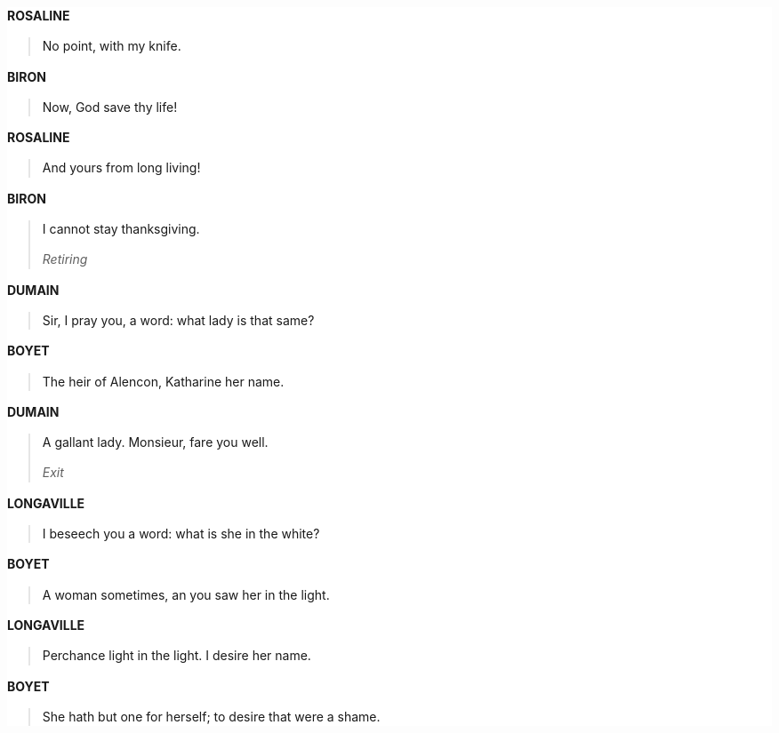 <A NAME=speech62><b>ROSALINE</b></a>
<blockquote>
<A NAME=192>No point, with my knife.</A><br>
</blockquote>

<A NAME=speech63><b>BIRON</b></a>
<blockquote>
<A NAME=193>Now, God save thy life!</A><br>
</blockquote>

<A NAME=speech64><b>ROSALINE</b></a>
<blockquote>
<A NAME=194>And yours from long living!</A><br>
</blockquote>

<A NAME=speech65><b>BIRON</b></a>
<blockquote>
<A NAME=195>I cannot stay thanksgiving.</A><br>
<p><i>Retiring</i></p>
</blockquote>

<A NAME=speech66><b>DUMAIN</b></a>
<blockquote>
<A NAME=196>Sir, I pray you, a word: what lady is that same?</A><br>
</blockquote>

<A NAME=speech67><b>BOYET</b></a>
<blockquote>
<A NAME=197>The heir of Alencon, Katharine her name.</A><br>
</blockquote>

<A NAME=speech68><b>DUMAIN</b></a>
<blockquote>
<A NAME=198>A gallant lady. Monsieur, fare you well.</A><br>
<p><i>Exit</i></p>
</blockquote>

<A NAME=speech69><b>LONGAVILLE</b></a>
<blockquote>
<A NAME=199>I beseech you a word: what is she in the white?</A><br>
</blockquote>

<A NAME=speech70><b>BOYET</b></a>
<blockquote>
<A NAME=200>A woman sometimes, an you saw her in the light.</A><br>
</blockquote>

<A NAME=speech71><b>LONGAVILLE</b></a>
<blockquote>
<A NAME=201>Perchance light in the light. I desire her name.</A><br>
</blockquote>

<A NAME=speech72><b>BOYET</b></a>
<blockquote>
<A NAME=202>She hath but one for herself; to desire that were a shame.</A><br>
</blockquote>
